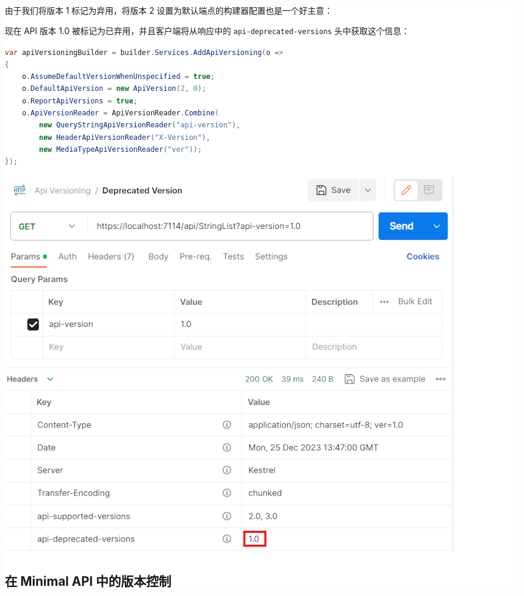 由于我们将版本 1 标记为弃用，将版本 2 设置为默认端点的构建器配置也是一个好主意：

现在 API 版本 1.0 被标记为已弃用，并且客户端将从响应中的 `api-deprecated-versions` 头中获取这个信息：

```csharp
var apiVersioningBuilder = builder.Services.AddApiVersioning(o =>
{
    o.AssumeDefaultVersionWhenUnspecified = true;
    o.DefaultApiVersion = new ApiVersion(2, 0);
    o.ReportApiVersions = true;
    o.ApiVersionReader = ApiVersionReader.Combine(
        new QueryStringApiVersionReader("api-version"),
        new HeaderApiVersionReader("X-Version"),
        new MediaTypeApiVersionReader("ver"));
});
```

![使用 Postman 请求测试 API 版本控制，已弃用的版本](../../assets/42/2023.12.25DeprecatedVersion.96dpi.smaller.png)

## 在 Minimal API 中的版本控制

